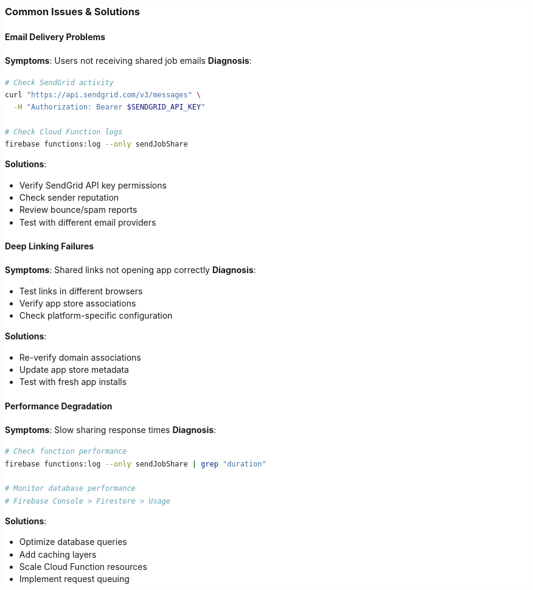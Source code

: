 ### Common Issues & Solutions

#### Email Delivery Problems

**Symptoms**: Users not receiving shared job emails
**Diagnosis**:

```bash
# Check SendGrid activity
curl "https://api.sendgrid.com/v3/messages" \
  -H "Authorization: Bearer $SENDGRID_API_KEY"

# Check Cloud Function logs
firebase functions:log --only sendJobShare
```

**Solutions**:

- Verify SendGrid API key permissions
- Check sender reputation
- Review bounce/spam reports
- Test with different email providers

#### Deep Linking Failures

**Symptoms**: Shared links not opening app correctly
**Diagnosis**:

- Test links in different browsers
- Verify app store associations
- Check platform-specific configuration

**Solutions**:

- Re-verify domain associations
- Update app store metadata
- Test with fresh app installs

#### Performance Degradation

**Symptoms**: Slow sharing response times
**Diagnosis**:

```bash
# Check function performance
firebase functions:log --only sendJobShare | grep "duration"

# Monitor database performance
# Firebase Console > Firestore > Usage
```

**Solutions**:

- Optimize database queries
- Add caching layers
- Scale Cloud Function resources
- Implement request queuing
